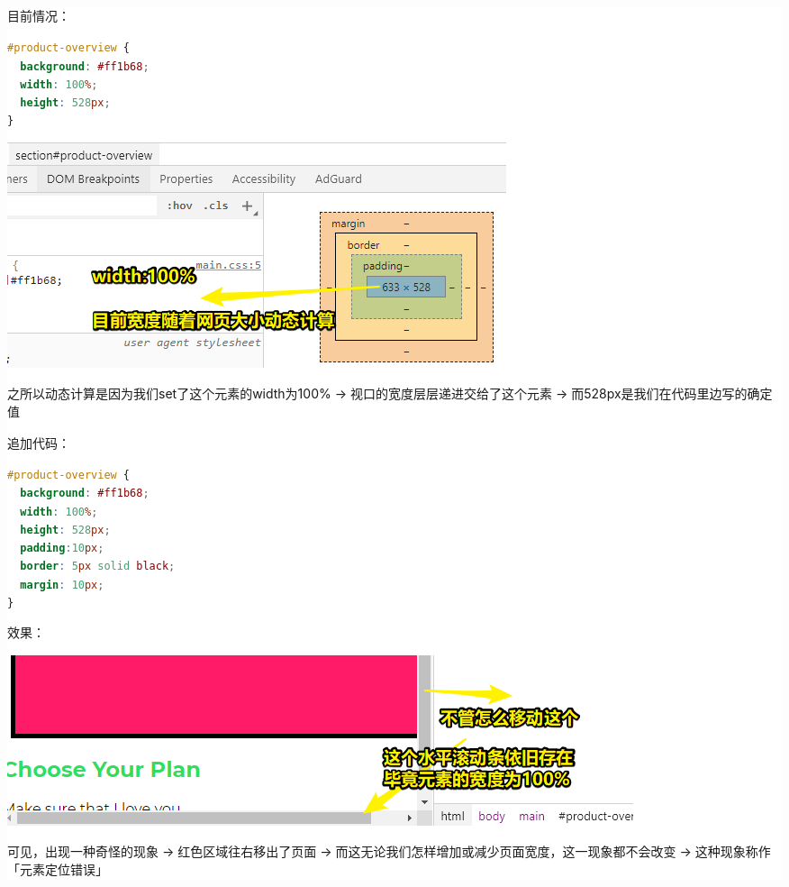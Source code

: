 目前情况：

``` css
#product-overview {
  background: #ff1b68;
  width: 100%;
  height: 528px;
}
```

![width](assets/img/2020-02-10-19-02-31.png)

之所以动态计算是因为我们set了这个元素的width为100% -> 视口的宽度层层递进交给了这个元素 -> 而528px是我们在代码里边写的确定值

追加代码：

``` css
#product-overview {
  background: #ff1b68;
  width: 100%;
  height: 528px;
  padding:10px;
  border: 5px solid black;
  margin: 10px;
}
```

效果：

![元素出现了横向滚动条](assets/img/2020-02-10-19-15-33.png)

可见，出现一种奇怪的现象 -> 红色区域往右移出了页面 -> 而这无论我们怎样增加或减少页面宽度，这一现象都不会改变 -> 这种现象称作「元素定位错误」
